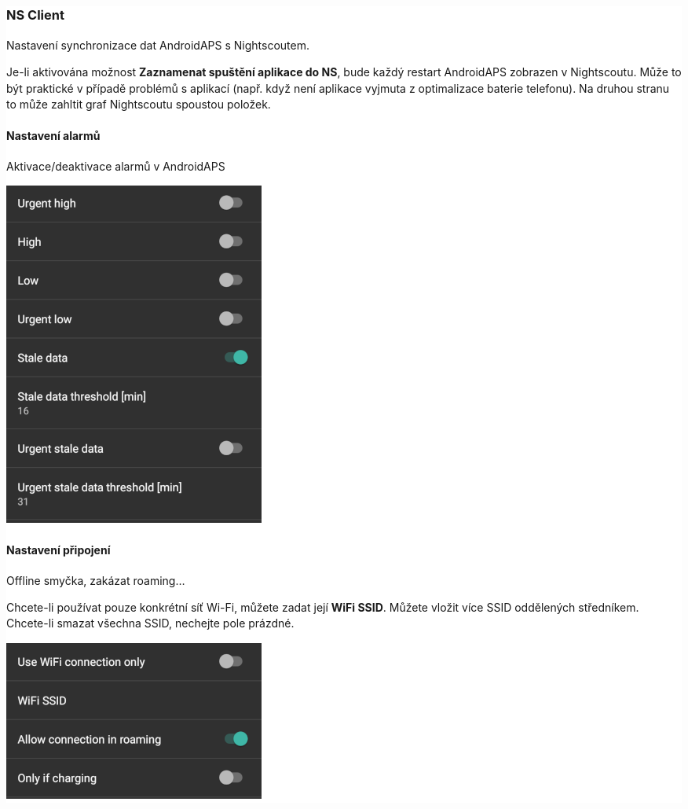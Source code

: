 ### NS Client

Nastavení synchronizace dat AndroidAPS s Nightscoutem.

Je-li aktivována možnost **Zaznamenat spuštění aplikace do NS**, bude každý restart AndroidAPS zobrazen v Nightscoutu. Může to být praktické v případě problémů s aplikací (např. když není aplikace vyjmuta z optimalizace baterie telefonu). Na druhou stranu to může zahltit graf Nightscoutu spoustou položek.

#### Nastavení alarmů

Aktivace/deaktivace alarmů v AndroidAPS

![Nastavení alarmů](../images/ConfBuild_NSClient_Alarms.png)

#### Nastavení připojení

Offline smyčka, zakázat roaming…

Chcete-li používat pouze konkrétní síť Wi-Fi, můžete zadat její **WiFi SSID**. Můžete vložit více SSID oddělených středníkem. Chcete-li smazat všechna SSID, nechejte pole prázdné.

![Nastavení připojení k Nightscoutu](../images/ConfBuild_ConnectionSettings.png)
